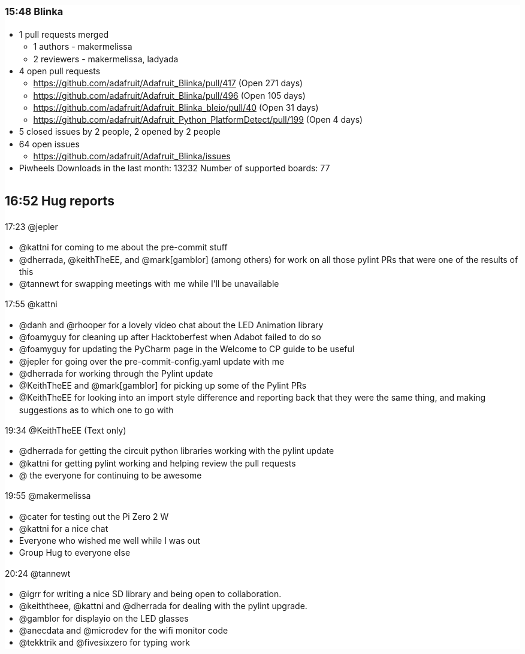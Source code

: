 
### 15:48 Blinka
* 1 pull requests merged
  * 1 authors - makermelissa
  * 2 reviewers - makermelissa, ladyada
* 4 open pull requests
  * https://github.com/adafruit/Adafruit_Blinka/pull/417 (Open 271 days)
  * https://github.com/adafruit/Adafruit_Blinka/pull/496 (Open 105 days)
  * https://github.com/adafruit/Adafruit_Blinka_bleio/pull/40 (Open 31 days)
  * https://github.com/adafruit/Adafruit_Python_PlatformDetect/pull/199 (Open 4 days)
* 5 closed issues by 2 people, 2 opened by 2 people
* 64 open issues
  * https://github.com/adafruit/Adafruit_Blinka/issues
* Piwheels Downloads in the last month: 13232
Number of supported boards: 77


## 16:52 Hug reports

17:23 @jepler
* @kattni for coming to me about the pre-commit stuff
* @dherrada, @keithTheEE, and @mark[gamblor] (among others) for work on all those pylint PRs that were one of the results of this
* @tannewt for swapping meetings with me while I’ll be unavailable


17:55 @kattni
* @danh and @rhooper for a lovely video chat about the LED Animation library
* @foamyguy for cleaning up after Hacktoberfest when Adabot failed to do so
* @foamyguy for updating the PyCharm page in the Welcome to CP guide to be useful
* @jepler for going over the pre-commit-config.yaml update with me
* @dherrada for working through the Pylint update
* @KeithTheEE and @mark[gamblor] for picking up some of the Pylint PRs
* @KeithTheEE for looking into an import style difference and reporting back that they were the same thing, and making suggestions as to which one to go with


19:34 @KeithTheEE (Text only)
* @dherrada for getting the circuit python libraries working with the pylint update
* @kattni for getting pylint working and helping review the pull requests
* @ the everyone for continuing to be awesome


19:55 @makermelissa
* @cater for testing out the Pi Zero 2 W
* @kattni for a nice chat
* Everyone who wished me well while I was out
* Group Hug to everyone else


20:24 @tannewt
* @igrr for writing a nice SD library and being open to collaboration.
* @keiththeee, @kattni and @dherrada for dealing with the pylint upgrade.
* @gamblor for displayio on the LED glasses
* @anecdata and @microdev for the wifi monitor code
* @tekktrik and @fivesixzero for typing work

